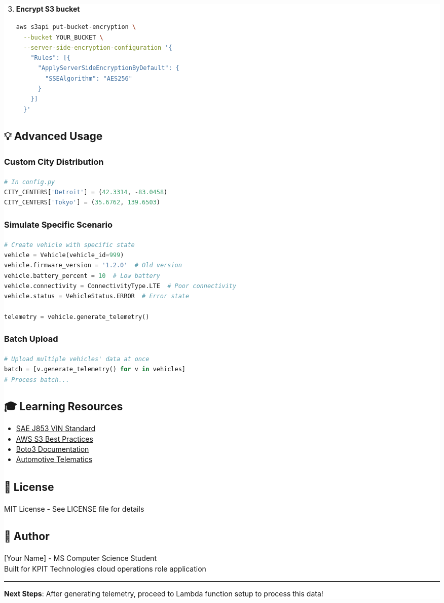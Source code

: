 3. **Encrypt S3 bucket**
   ```bash
   aws s3api put-bucket-encryption \
     --bucket YOUR_BUCKET \
     --server-side-encryption-configuration '{
       "Rules": [{
         "ApplyServerSideEncryptionByDefault": {
           "SSEAlgorithm": "AES256"
         }
       }]
     }'
   ```

## 💡 Advanced Usage

### Custom City Distribution

```python
# In config.py
CITY_CENTERS['Detroit'] = (42.3314, -83.0458)
CITY_CENTERS['Tokyo'] = (35.6762, 139.6503)
```

### Simulate Specific Scenario

```python
# Create vehicle with specific state
vehicle = Vehicle(vehicle_id=999)
vehicle.firmware_version = '1.2.0'  # Old version
vehicle.battery_percent = 10  # Low battery
vehicle.connectivity = ConnectivityType.LTE  # Poor connectivity
vehicle.status = VehicleStatus.ERROR  # Error state

telemetry = vehicle.generate_telemetry()
```

### Batch Upload

```python
# Upload multiple vehicles' data at once
batch = [v.generate_telemetry() for v in vehicles]
# Process batch...
```

## 🎓 Learning Resources

- [SAE J853 VIN Standard](https://www.iso.org/standard/52200.html)
- [AWS S3 Best Practices](https://docs.aws.amazon.com/AmazonS3/latest/userguide/optimizing-performance.html)
- [Boto3 Documentation](https://boto3.amazonaws.com/v1/documentation/api/latest/index.html)
- [Automotive Telematics](https://en.wikipedia.org/wiki/Telematics)

## 📝 License

MIT License - See LICENSE file for details

## 👤 Author

[Your Name] - MS Computer Science Student  
Built for KPIT Technologies cloud operations role application

---

**Next Steps**: After generating telemetry, proceed to Lambda function setup to process this data!